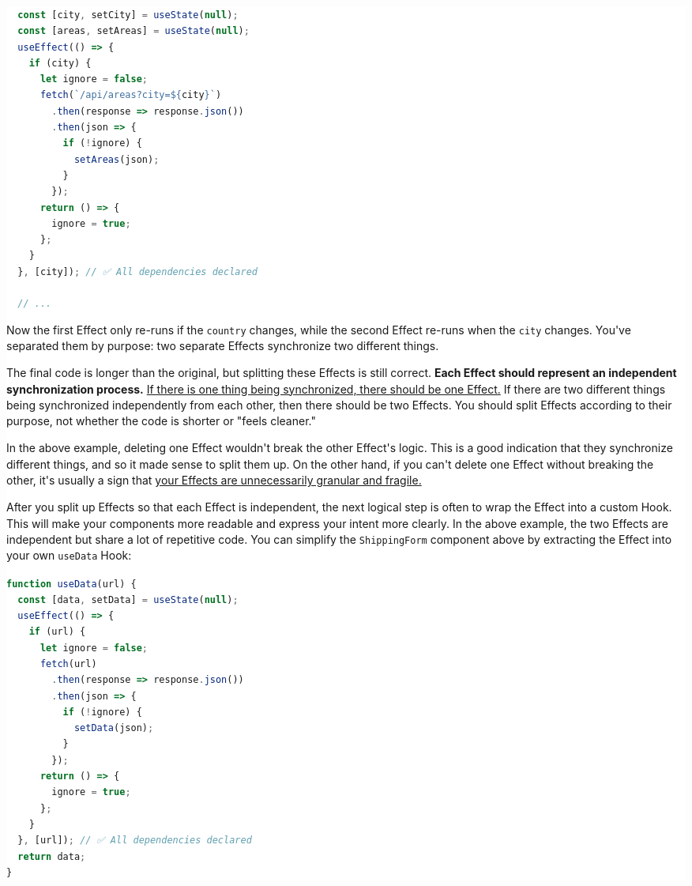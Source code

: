```js {19-33}
  const [city, setCity] = useState(null);
  const [areas, setAreas] = useState(null);
  useEffect(() => {
    if (city) {
      let ignore = false;
      fetch(`/api/areas?city=${city}`)
        .then(response => response.json())
        .then(json => {
          if (!ignore) {
            setAreas(json);
          }
        });
      return () => {
        ignore = true;
      };
    }
  }, [city]); // ✅ All dependencies declared

  // ...
```

Now the first Effect only re-runs if the `country` changes, while the second Effect re-runs when the `city` changes. You've separated them by purpose: two separate Effects synchronize two different things.

The final code is longer than the original, but splitting these Effects is still correct. **Each Effect should represent an independent synchronization process.** [If there is one thing being synchronized, there should be one Effect.](/learn/lifecycle-of-reactive-effects#each-effect-represents-a-separate-synchronization-process) If there are two different things being synchronized independently from each other, then there should be two Effects. You should split Effects according to their purpose, not whether the code is shorter or "feels cleaner."

In the above example, deleting one Effect wouldn't break the other Effect's logic. This is a good indication that they synchronize different things, and so it made sense to split them up. On the other hand, if you can't delete one Effect without breaking the other, it's usually a sign that [your Effects are unnecessarily granular and fragile.](/learn/you-might-not-need-an-effect#chains-of-computations)

<DeepDive title="Extracting repetitive code into a custom Hook">

After you split up Effects so that each Effect is independent, the next logical step is often to wrap the Effect into a custom Hook. This will make your components more readable and express your intent more clearly. In the above example, the two Effects are independent but share a lot of repetitive code. You can simplify the `ShippingForm` component above by extracting the Effect into your own `useData` Hook:

```js {1}
function useData(url) {
  const [data, setData] = useState(null);
  useEffect(() => {
    if (url) {
      let ignore = false;
      fetch(url)
        .then(response => response.json())
        .then(json => {
          if (!ignore) {
            setData(json);
          }
        });
      return () => {
        ignore = true;
      };
    }
  }, [url]); // ✅ All dependencies declared
  return data;
}
```